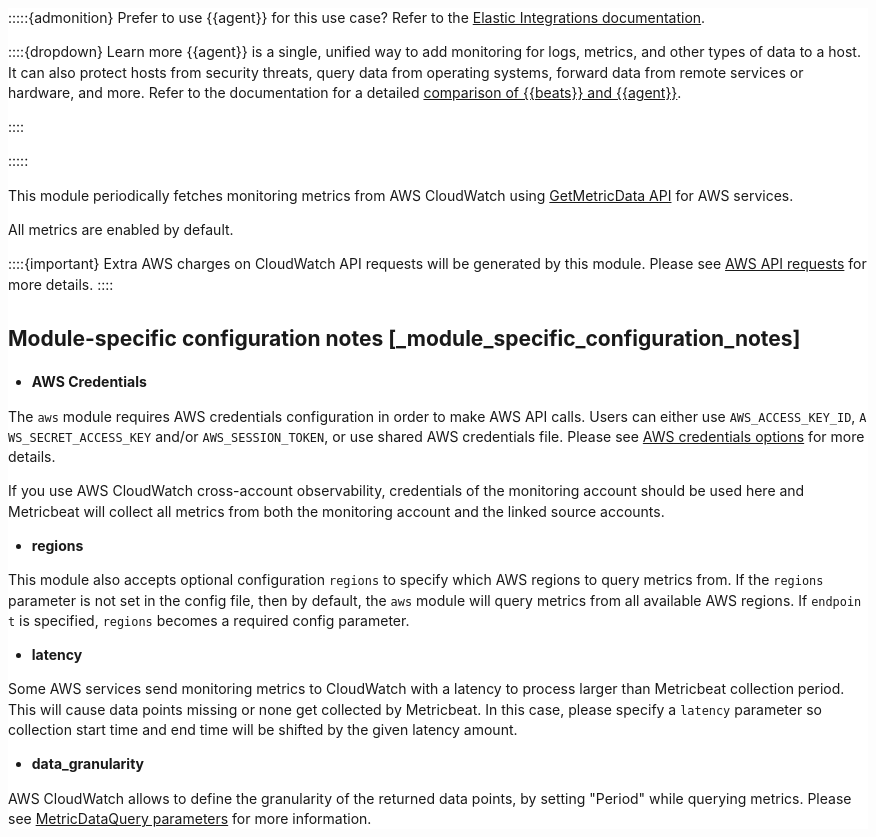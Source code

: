 :::::{admonition} Prefer to use {{agent}} for this use case?
Refer to the [Elastic Integrations documentation](integration-docs://reference/aws/index.md).

::::{dropdown} Learn more
{{agent}} is a single, unified way to add monitoring for logs, metrics, and other types of data to a host. It can also protect hosts from security threats, query data from operating systems, forward data from remote services or hardware, and more. Refer to the documentation for a detailed [comparison of {{beats}} and {{agent}}](docs-content://reference/fleet/index.md).

::::


:::::


This module periodically fetches monitoring metrics from AWS CloudWatch using [GetMetricData API](https://docs.aws.amazon.com/AmazonCloudWatch/latest/APIReference/API_GetMetricData.html) for AWS services.

All metrics are enabled by default.

::::{important}
Extra AWS charges on CloudWatch API requests will be generated by this module. Please see [AWS API requests](#aws-api-requests) for more details.
::::



## Module-specific configuration notes [_module_specific_configuration_notes]

* **AWS Credentials**

The `aws` module requires AWS credentials configuration in order to make AWS API calls. Users can either use `AWS_ACCESS_KEY_ID`, `AWS_SECRET_ACCESS_KEY` and/or `AWS_SESSION_TOKEN`, or use shared AWS credentials file. Please see [AWS credentials options](#aws-credentials-config) for more details.

If you use AWS CloudWatch cross-account observability, credentials of the monitoring account should be used here and Metricbeat will collect all metrics from both the monitoring account and the linked source accounts.

* **regions**

This module also accepts optional configuration `regions` to specify which AWS regions to query metrics from. If the `regions` parameter is not set in the config file, then by default, the `aws` module will query metrics from all available AWS regions. If `endpoint` is specified, `regions` becomes a required config parameter.

* **latency**

Some AWS services send monitoring metrics to CloudWatch with a latency to process larger than Metricbeat collection period. This will cause data points missing or none get collected by Metricbeat. In this case, please specify a `latency` parameter so collection start time and end time will be shifted by the given latency amount.

* **data_granularity**

AWS CloudWatch allows to define the granularity of the returned data points, by setting "Period" while querying metrics. Please see [MetricDataQuery parameters](https://docs.aws.amazon.com/AmazonCloudWatch/latest/APIReference/API_MetricDataQuery.html) for more information.
